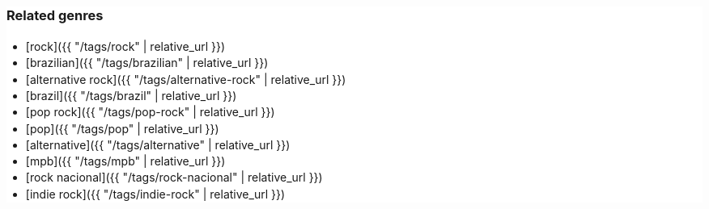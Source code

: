 ### Related genres

- [rock]({{ "/tags/rock" | relative_url }})
- [brazilian]({{ "/tags/brazilian" | relative_url }})
- [alternative rock]({{ "/tags/alternative-rock" | relative_url }})
- [brazil]({{ "/tags/brazil" | relative_url }})
- [pop rock]({{ "/tags/pop-rock" | relative_url }})
- [pop]({{ "/tags/pop" | relative_url }})
- [alternative]({{ "/tags/alternative" | relative_url }})
- [mpb]({{ "/tags/mpb" | relative_url }})
- [rock nacional]({{ "/tags/rock-nacional" | relative_url }})
- [indie rock]({{ "/tags/indie-rock" | relative_url }})
